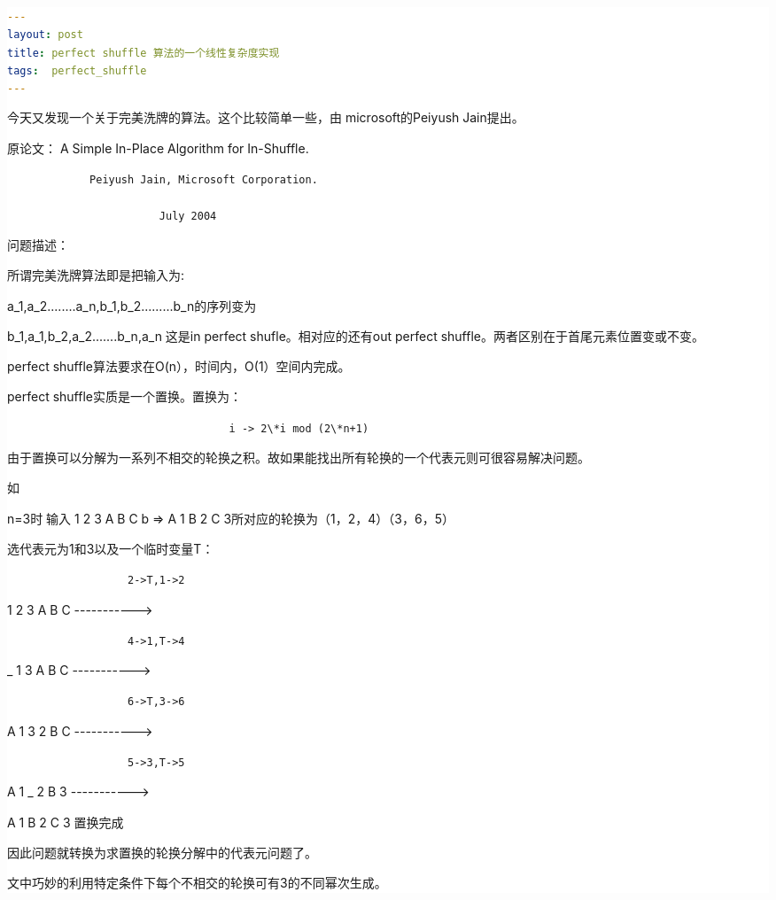 ```yaml
---
layout: post
title: perfect shuffle 算法的一个线性复杂度实现
tags:  perfect_shuffle
---
```


 今天又发现一个关于完美洗牌的算法。这个比较简单一些，由 microsoft的Peiyush Jain提出。



原论文：      A Simple In-Place Algorithm for In-Shuffle. 

                 Peiyush Jain, Microsoft Corporation. 

                            July 2004 

问题描述： 

所谓完美洗牌算法即是把输入为: 

a_1,a_2........a_n,b_1,b_2.........b_n的序列变为 

b_1,a_1,b_2,a_2.......b_n,a_n 这是in perfect shufle。相对应的还有out perfect shuffle。两者区别在于首尾元素位置变或不变。

perfect shuffle算法要求在O(n），时间内，O(1）空间内完成。 


perfect shuffle实质是一个置换。置换为：

                                       i -> 2\*i mod (2\*n+1) 

由于置换可以分解为一系列不相交的轮换之积。故如果能找出所有轮换的一个代表元则可很容易解决问题。 

如   

n=3时 输入 1  2  3  A  B  C b   => A   1   B   2   C   3所对应的轮换为（1，2，4）（3，6，5） 

选代表元为1和3以及一个临时变量T： 

                       2->T,1->2 

1  2  3   A   B   C  ----------->   

                       4->1,T->4 

_  1  3   A   B   C  ----------->   

                       6->T,3->6 

A  1  3   2   B   C  -----------> 

                       5->3,T->5 
                       
A  1  _   2   B   3  -----------> 

A  1  B   2   C   3   置换完成 

因此问题就转换为求置换的轮换分解中的代表元问题了。 

文中巧妙的利用特定条件下每个不相交的轮换可有3的不同幂次生成。

 
